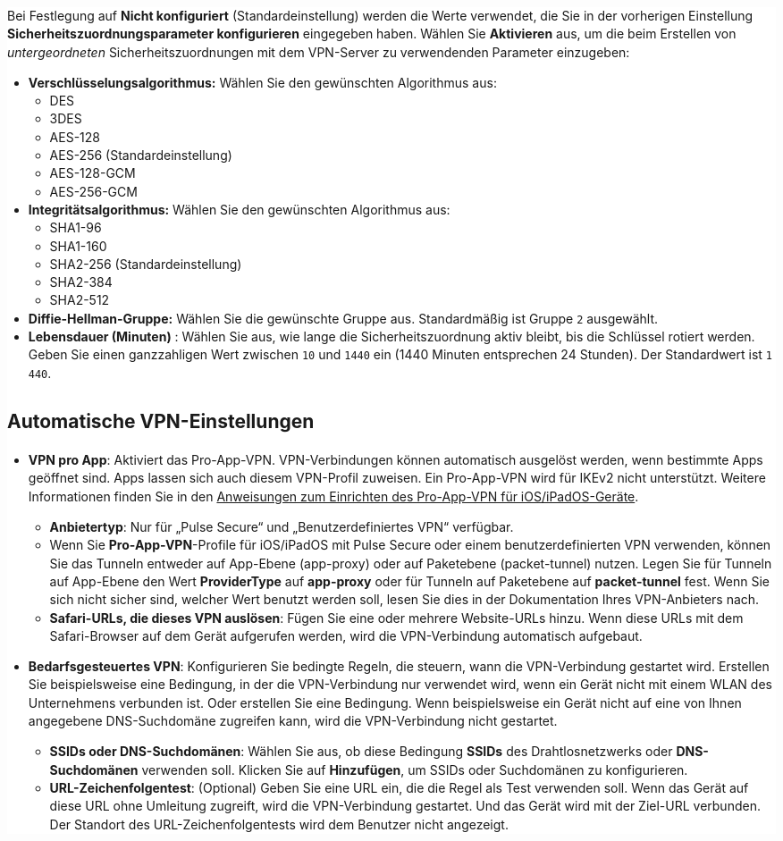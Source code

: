   Bei Festlegung auf **Nicht konfiguriert** (Standardeinstellung) werden die Werte verwendet, die Sie in der vorherigen Einstellung **Sicherheitszuordnungsparameter konfigurieren** eingegeben haben. Wählen Sie **Aktivieren** aus, um die beim Erstellen von *untergeordneten* Sicherheitszuordnungen mit dem VPN-Server zu verwendenden Parameter einzugeben:
  - **Verschlüsselungsalgorithmus:** Wählen Sie den gewünschten Algorithmus aus:
    - DES
    - 3DES
    - AES-128
    - AES-256 (Standardeinstellung)
    - AES-128-GCM
    - AES-256-GCM
  - **Integritätsalgorithmus:**  Wählen Sie den gewünschten Algorithmus aus:
    - SHA1-96
    - SHA1-160
    - SHA2-256 (Standardeinstellung)
    - SHA2-384
    - SHA2-512
  - **Diffie-Hellman-Gruppe:** Wählen Sie die gewünschte Gruppe aus. Standardmäßig ist Gruppe `2` ausgewählt.
  - **Lebensdauer (Minuten)** : Wählen Sie aus, wie lange die Sicherheitszuordnung aktiv bleibt, bis die Schlüssel rotiert werden. Geben Sie einen ganzzahligen Wert zwischen `10` und `1440` ein (1440 Minuten entsprechen 24 Stunden). Der Standardwert ist `1440`.

## <a name="automatic-vpn-settings"></a>Automatische VPN-Einstellungen

- **VPN pro App**: Aktiviert das Pro-App-VPN. VPN-Verbindungen können automatisch ausgelöst werden, wenn bestimmte Apps geöffnet sind. Apps lassen sich auch diesem VPN-Profil zuweisen. Ein Pro-App-VPN wird für IKEv2 nicht unterstützt. Weitere Informationen finden Sie in den [Anweisungen zum Einrichten des Pro-App-VPN für iOS/iPadOS-Geräte](vpn-setting-configure-per-app.md). 
  - **Anbietertyp**: Nur für „Pulse Secure“ und „Benutzerdefiniertes VPN“ verfügbar.
  - Wenn Sie **Pro-App-VPN**-Profile für iOS/iPadOS mit Pulse Secure oder einem benutzerdefinierten VPN verwenden, können Sie das Tunneln entweder auf App-Ebene (app-proxy) oder auf Paketebene (packet-tunnel) nutzen. Legen Sie für Tunneln auf App-Ebene den Wert **ProviderType** auf **app-proxy** oder für Tunneln auf Paketebene auf **packet-tunnel** fest. Wenn Sie sich nicht sicher sind, welcher Wert benutzt werden soll, lesen Sie dies in der Dokumentation Ihres VPN-Anbieters nach.
  - **Safari-URLs, die dieses VPN auslösen**: Fügen Sie eine oder mehrere Website-URLs hinzu. Wenn diese URLs mit dem Safari-Browser auf dem Gerät aufgerufen werden, wird die VPN-Verbindung automatisch aufgebaut.

- **Bedarfsgesteuertes VPN**: Konfigurieren Sie bedingte Regeln, die steuern, wann die VPN-Verbindung gestartet wird. Erstellen Sie beispielsweise eine Bedingung, in der die VPN-Verbindung nur verwendet wird, wenn ein Gerät nicht mit einem WLAN des Unternehmens verbunden ist. Oder erstellen Sie eine Bedingung. Wenn beispielsweise ein Gerät nicht auf eine von Ihnen angegebene DNS-Suchdomäne zugreifen kann, wird die VPN-Verbindung nicht gestartet.

  - **SSIDs oder DNS-Suchdomänen**: Wählen Sie aus, ob diese Bedingung **SSIDs** des Drahtlosnetzwerks oder **DNS-Suchdomänen** verwenden soll. Klicken Sie auf **Hinzufügen**, um SSIDs oder Suchdomänen zu konfigurieren.
  - **URL-Zeichenfolgentest**: (Optional) Geben Sie eine URL ein, die die Regel als Test verwenden soll. Wenn das Gerät auf diese URL ohne Umleitung zugreift, wird die VPN-Verbindung gestartet. Und das Gerät wird mit der Ziel-URL verbunden. Der Standort des URL-Zeichenfolgentests wird dem Benutzer nicht angezeigt.
